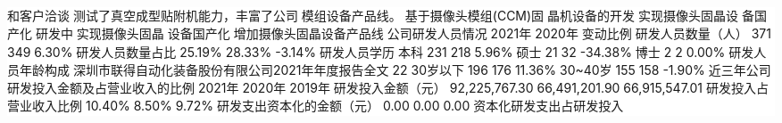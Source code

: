 和客户洽谈
测试了真空成型贴附机能力，丰富了公司
模组设备产品线。
基于摄像头模组(CCM)固
晶机设备的开发
实现摄像头固晶设
备国产化
研发中
实现摄像头固晶
设备国产化
增加摄像头固晶设备产品线
公司研发人员情况
2021年
2020年
变动比例
研发人员数量（人）
371
349
6.30%
研发人员数量占比
25.19%
28.33%
-3.14%
研发人员学历
本科
231
218
5.96%
硕士
21
32
-34.38%
博士
2
2
0.00%
研发人员年龄构成
深圳市联得自动化装备股份有限公司2021年年度报告全文
22
30岁以下
196
176
11.36%
30~40岁
155
158
-1.90%
近三年公司研发投入金额及占营业收入的比例
2021年
2020年
2019年
研发投入金额（元）
92,225,767.30
66,491,201.90
66,915,547.01
研发投入占营业收入比例
10.40%
8.50%
9.72%
研发支出资本化的金额（元）
0.00
0.00
0.00
资本化研发支出占研发投入